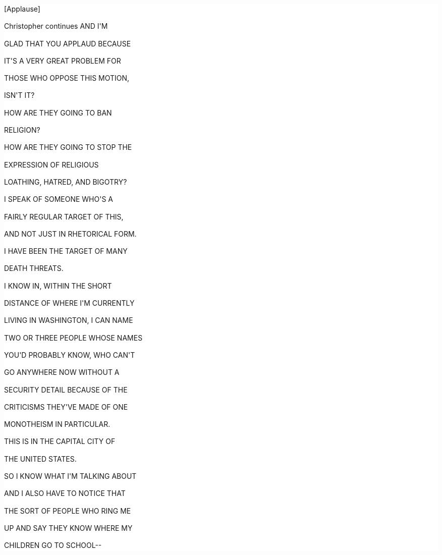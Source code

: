 
\[Applause\]

  

Christopher continues AND I'M

GLAD THAT YOU APPLAUD BECAUSE

IT'S A VERY GREAT PROBLEM FOR

THOSE WHO OPPOSE THIS MOTION,

ISN'T IT?

HOW ARE THEY GOING TO BAN

RELIGION?

HOW ARE THEY GOING TO STOP THE

EXPRESSION OF RELIGIOUS

LOATHING, HATRED, AND BIGOTRY?

I SPEAK OF SOMEONE WHO'S A

FAIRLY REGULAR TARGET OF THIS,

AND NOT JUST IN RHETORICAL FORM.

I HAVE BEEN THE TARGET OF MANY

DEATH THREATS.

I KNOW IN, WITHIN THE SHORT

DISTANCE OF WHERE I'M CURRENTLY

LIVING IN WASHINGTON, I CAN NAME

TWO OR THREE PEOPLE WHOSE NAMES

YOU'D PROBABLY KNOW, WHO CAN'T

GO ANYWHERE NOW WITHOUT A

SECURITY DETAIL BECAUSE OF THE

CRITICISMS THEY'VE MADE OF ONE

MONOTHEISM IN PARTICULAR.

THIS IS IN THE CAPITAL CITY OF

THE UNITED STATES.

SO I KNOW WHAT I'M TALKING ABOUT

AND I ALSO HAVE TO NOTICE THAT

THE SORT OF PEOPLE WHO RING ME

UP AND SAY THEY KNOW WHERE MY

CHILDREN GO TO SCHOOL--
